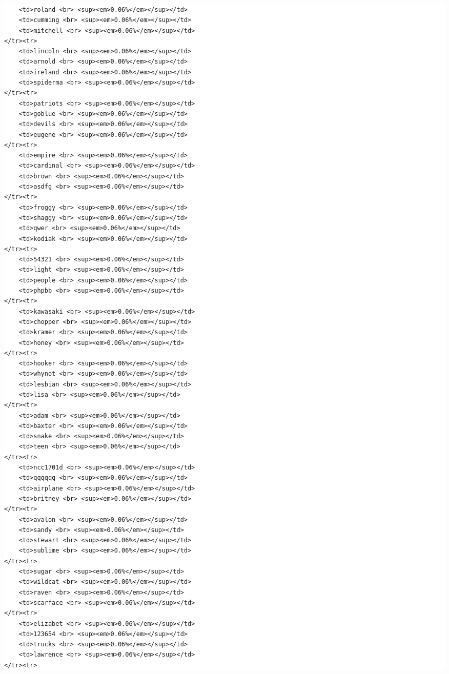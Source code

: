         <td>roland <br> <sup><em>0.06%</em></sup></td>
        <td>cumming <br> <sup><em>0.06%</em></sup></td>
        <td>mitchell <br> <sup><em>0.06%</em></sup></td>
    </tr><tr>
        <td>lincoln <br> <sup><em>0.06%</em></sup></td>
        <td>arnold <br> <sup><em>0.06%</em></sup></td>
        <td>ireland <br> <sup><em>0.06%</em></sup></td>
        <td>spiderma <br> <sup><em>0.06%</em></sup></td>
    </tr><tr>
        <td>patriots <br> <sup><em>0.06%</em></sup></td>
        <td>goblue <br> <sup><em>0.06%</em></sup></td>
        <td>devils <br> <sup><em>0.06%</em></sup></td>
        <td>eugene <br> <sup><em>0.06%</em></sup></td>
    </tr><tr>
        <td>empire <br> <sup><em>0.06%</em></sup></td>
        <td>cardinal <br> <sup><em>0.06%</em></sup></td>
        <td>brown <br> <sup><em>0.06%</em></sup></td>
        <td>asdfg <br> <sup><em>0.06%</em></sup></td>
    </tr><tr>
        <td>froggy <br> <sup><em>0.06%</em></sup></td>
        <td>shaggy <br> <sup><em>0.06%</em></sup></td>
        <td>qwer <br> <sup><em>0.06%</em></sup></td>
        <td>kodiak <br> <sup><em>0.06%</em></sup></td>
    </tr><tr>
        <td>54321 <br> <sup><em>0.06%</em></sup></td>
        <td>light <br> <sup><em>0.06%</em></sup></td>
        <td>people <br> <sup><em>0.06%</em></sup></td>
        <td>phpbb <br> <sup><em>0.06%</em></sup></td>
    </tr><tr>
        <td>kawasaki <br> <sup><em>0.06%</em></sup></td>
        <td>chopper <br> <sup><em>0.06%</em></sup></td>
        <td>kramer <br> <sup><em>0.06%</em></sup></td>
        <td>honey <br> <sup><em>0.06%</em></sup></td>
    </tr><tr>
        <td>hooker <br> <sup><em>0.06%</em></sup></td>
        <td>whynot <br> <sup><em>0.06%</em></sup></td>
        <td>lesbian <br> <sup><em>0.06%</em></sup></td>
        <td>lisa <br> <sup><em>0.06%</em></sup></td>
    </tr><tr>
        <td>adam <br> <sup><em>0.06%</em></sup></td>
        <td>baxter <br> <sup><em>0.06%</em></sup></td>
        <td>snake <br> <sup><em>0.06%</em></sup></td>
        <td>teen <br> <sup><em>0.06%</em></sup></td>
    </tr><tr>
        <td>ncc1701d <br> <sup><em>0.06%</em></sup></td>
        <td>qqqqqq <br> <sup><em>0.06%</em></sup></td>
        <td>airplane <br> <sup><em>0.06%</em></sup></td>
        <td>britney <br> <sup><em>0.06%</em></sup></td>
    </tr><tr>
        <td>avalon <br> <sup><em>0.06%</em></sup></td>
        <td>sandy <br> <sup><em>0.06%</em></sup></td>
        <td>stewart <br> <sup><em>0.06%</em></sup></td>
        <td>sublime <br> <sup><em>0.06%</em></sup></td>
    </tr><tr>
        <td>sugar <br> <sup><em>0.06%</em></sup></td>
        <td>wildcat <br> <sup><em>0.06%</em></sup></td>
        <td>raven <br> <sup><em>0.06%</em></sup></td>
        <td>scarface <br> <sup><em>0.06%</em></sup></td>
    </tr><tr>
        <td>elizabet <br> <sup><em>0.06%</em></sup></td>
        <td>123654 <br> <sup><em>0.06%</em></sup></td>
        <td>trucks <br> <sup><em>0.06%</em></sup></td>
        <td>lawrence <br> <sup><em>0.06%</em></sup></td>
    </tr><tr>